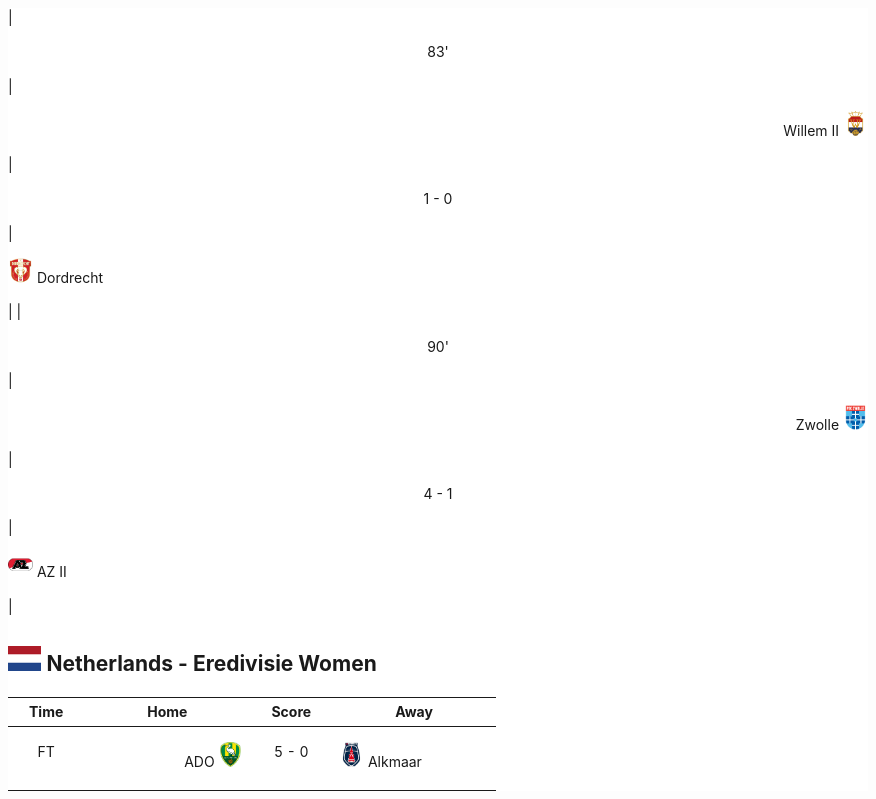 | <p align="center">83'</p> | <p align="right">Willem II <img src="/static/logos/Willem II.png" height="25px"></p> | <p align="center">1 - 0</p> | <p align="left"><img src="/static/logos/FC Dordrecht.png" height="25px"> Dordrecht</p> |
| <p align="center">90'</p> | <p align="right">Zwolle <img src="/static/logos/PEC Zwolle.png" height="25px"></p> | <p align="center">4 - 1</p> | <p align="left"><img src="/static/logos/Alkmaar Zaanstreek II.png" height="25px"> AZ II</p> |
</div>


## <img src="/static/logos/Netherlands-Eredivisie Women.png" height="25px"> Netherlands - Eredivisie Women

<div align="center">

&emsp;Time&emsp; | &emsp;&emsp;&emsp;&emsp;Home&emsp;&emsp;&emsp;&emsp; | &emsp;Score&emsp; | &emsp;&emsp;&emsp;&emsp;Away&emsp;&emsp;&emsp;&emsp; |
| ------------ | ------------ | ------------ | ------------ |
| <p align="center">FT</p> | <p align="right">ADO <img src="/static/logos/ADO Den Haag.png" height="25px"></p> | <p align="center">5 - 0</p> | <p align="left"><img src="/static/logos/VV Alkmaar.png" height="25px"> Alkmaar</p> |